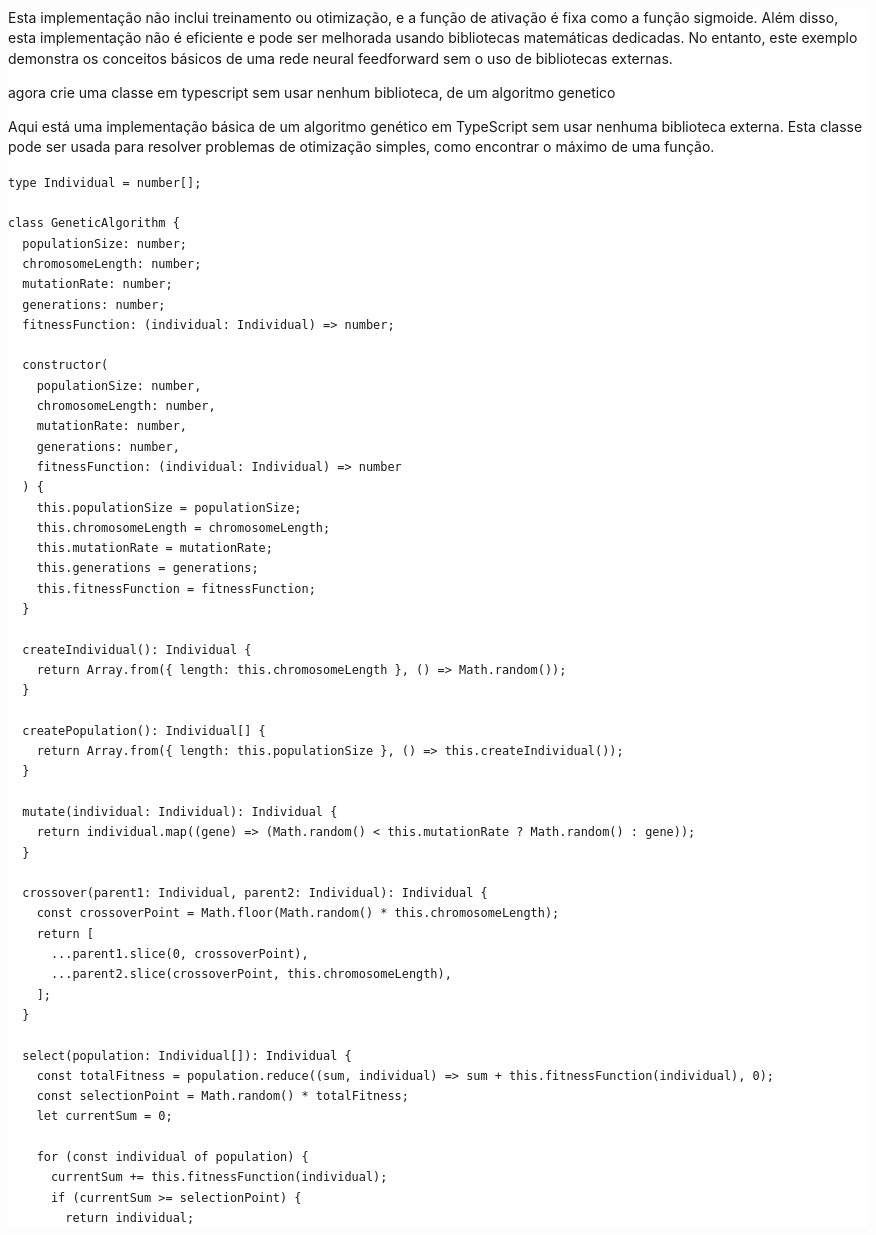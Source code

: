 Esta implementação não inclui treinamento ou otimização, e a função de ativação é fixa como a função sigmoide. Além disso, esta implementação não é eficiente e pode ser melhorada usando bibliotecas matemáticas dedicadas. No entanto, este exemplo demonstra os conceitos básicos de uma rede neural feedforward sem o uso de bibliotecas externas.

agora crie uma classe em typescript sem usar nenhum biblioteca, de um algoritmo genetico

Aqui está uma implementação básica de um algoritmo genético em TypeScript sem usar nenhuma biblioteca externa. Esta classe pode ser usada para resolver problemas de otimização simples, como encontrar o máximo de uma função.

```
type Individual = number[];

class GeneticAlgorithm {
  populationSize: number;
  chromosomeLength: number;
  mutationRate: number;
  generations: number;
  fitnessFunction: (individual: Individual) => number;

  constructor(
    populationSize: number,
    chromosomeLength: number,
    mutationRate: number,
    generations: number,
    fitnessFunction: (individual: Individual) => number
  ) {
    this.populationSize = populationSize;
    this.chromosomeLength = chromosomeLength;
    this.mutationRate = mutationRate;
    this.generations = generations;
    this.fitnessFunction = fitnessFunction;
  }

  createIndividual(): Individual {
    return Array.from({ length: this.chromosomeLength }, () => Math.random());
  }

  createPopulation(): Individual[] {
    return Array.from({ length: this.populationSize }, () => this.createIndividual());
  }

  mutate(individual: Individual): Individual {
    return individual.map((gene) => (Math.random() < this.mutationRate ? Math.random() : gene));
  }

  crossover(parent1: Individual, parent2: Individual): Individual {
    const crossoverPoint = Math.floor(Math.random() * this.chromosomeLength);
    return [
      ...parent1.slice(0, crossoverPoint),
      ...parent2.slice(crossoverPoint, this.chromosomeLength),
    ];
  }

  select(population: Individual[]): Individual {
    const totalFitness = population.reduce((sum, individual) => sum + this.fitnessFunction(individual), 0);
    const selectionPoint = Math.random() * totalFitness;
    let currentSum = 0;

    for (const individual of population) {
      currentSum += this.fitnessFunction(individual);
      if (currentSum >= selectionPoint) {
        return individual;
```